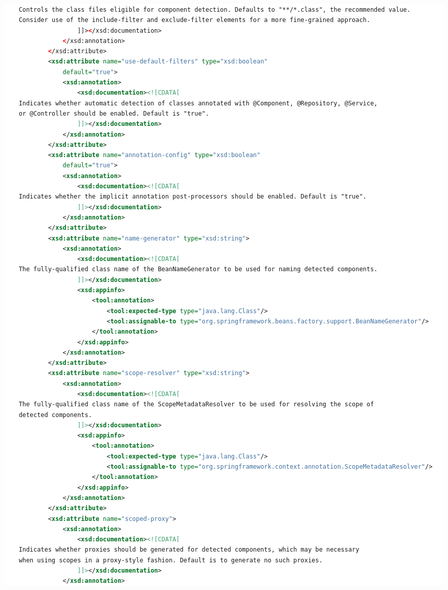 ~~~xml
	Controls the class files eligible for component detection. Defaults to "**/*.class", the recommended value.
	Consider use of the include-filter and exclude-filter elements for a more fine-grained approach.
					]]></xsd:documentation>
				</xsd:annotation>
			</xsd:attribute>
			<xsd:attribute name="use-default-filters" type="xsd:boolean"
				default="true">
				<xsd:annotation>
					<xsd:documentation><![CDATA[
	Indicates whether automatic detection of classes annotated with @Component, @Repository, @Service,
	or @Controller should be enabled. Default is "true".
					]]></xsd:documentation>
				</xsd:annotation>
			</xsd:attribute>
			<xsd:attribute name="annotation-config" type="xsd:boolean"
				default="true">
				<xsd:annotation>
					<xsd:documentation><![CDATA[
	Indicates whether the implicit annotation post-processors should be enabled. Default is "true".
					]]></xsd:documentation>
				</xsd:annotation>
			</xsd:attribute>
			<xsd:attribute name="name-generator" type="xsd:string">
				<xsd:annotation>
					<xsd:documentation><![CDATA[
	The fully-qualified class name of the BeanNameGenerator to be used for naming detected components.
					]]></xsd:documentation>
					<xsd:appinfo>
						<tool:annotation>
							<tool:expected-type type="java.lang.Class"/>
							<tool:assignable-to type="org.springframework.beans.factory.support.BeanNameGenerator"/>
						</tool:annotation>
					</xsd:appinfo>
				</xsd:annotation>
			</xsd:attribute>
			<xsd:attribute name="scope-resolver" type="xsd:string">
				<xsd:annotation>
					<xsd:documentation><![CDATA[
	The fully-qualified class name of the ScopeMetadataResolver to be used for resolving the scope of
	detected components.
					]]></xsd:documentation>
					<xsd:appinfo>
						<tool:annotation>
							<tool:expected-type type="java.lang.Class"/>
							<tool:assignable-to type="org.springframework.context.annotation.ScopeMetadataResolver"/>
						</tool:annotation>
					</xsd:appinfo>
				</xsd:annotation>
			</xsd:attribute>
			<xsd:attribute name="scoped-proxy">
				<xsd:annotation>
					<xsd:documentation><![CDATA[
	Indicates whether proxies should be generated for detected components, which may be necessary
	when using scopes in a proxy-style fashion. Default is to generate no such proxies.
					]]></xsd:documentation>
				</xsd:annotation>
~~~